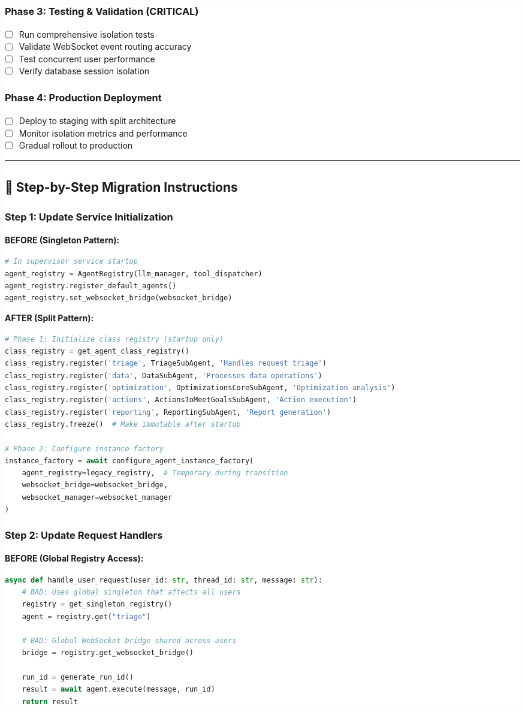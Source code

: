 ### Phase 3: Testing & Validation (CRITICAL)
- [ ] Run comprehensive isolation tests
- [ ] Validate WebSocket event routing accuracy  
- [ ] Test concurrent user performance
- [ ] Verify database session isolation

### Phase 4: Production Deployment
- [ ] Deploy to staging with split architecture
- [ ] Monitor isolation metrics and performance
- [ ] Gradual rollout to production

---

## 🔧 Step-by-Step Migration Instructions

### Step 1: Update Service Initialization

**BEFORE (Singleton Pattern):**
```python
# In supervisor service startup
agent_registry = AgentRegistry(llm_manager, tool_dispatcher)
agent_registry.register_default_agents()
agent_registry.set_websocket_bridge(websocket_bridge)
```

**AFTER (Split Pattern):**
```python
# Phase 1: Initialize class registry (startup only)
class_registry = get_agent_class_registry()
class_registry.register('triage', TriageSubAgent, 'Handles request triage')
class_registry.register('data', DataSubAgent, 'Processes data operations')
class_registry.register('optimization', OptimizationsCoreSubAgent, 'Optimization analysis')
class_registry.register('actions', ActionsToMeetGoalsSubAgent, 'Action execution')
class_registry.register('reporting', ReportingSubAgent, 'Report generation')
class_registry.freeze()  # Make immutable after startup

# Phase 2: Configure instance factory
instance_factory = await configure_agent_instance_factory(
    agent_registry=legacy_registry,  # Temporary during transition
    websocket_bridge=websocket_bridge,
    websocket_manager=websocket_manager
)
```

### Step 2: Update Request Handlers

**BEFORE (Global Registry Access):**
```python
async def handle_user_request(user_id: str, thread_id: str, message: str):
    # BAD: Uses global singleton that affects all users
    registry = get_singleton_registry()
    agent = registry.get("triage")
    
    # BAD: Global WebSocket bridge shared across users
    bridge = registry.get_websocket_bridge()
    
    run_id = generate_run_id()
    result = await agent.execute(message, run_id)
    return result
```
